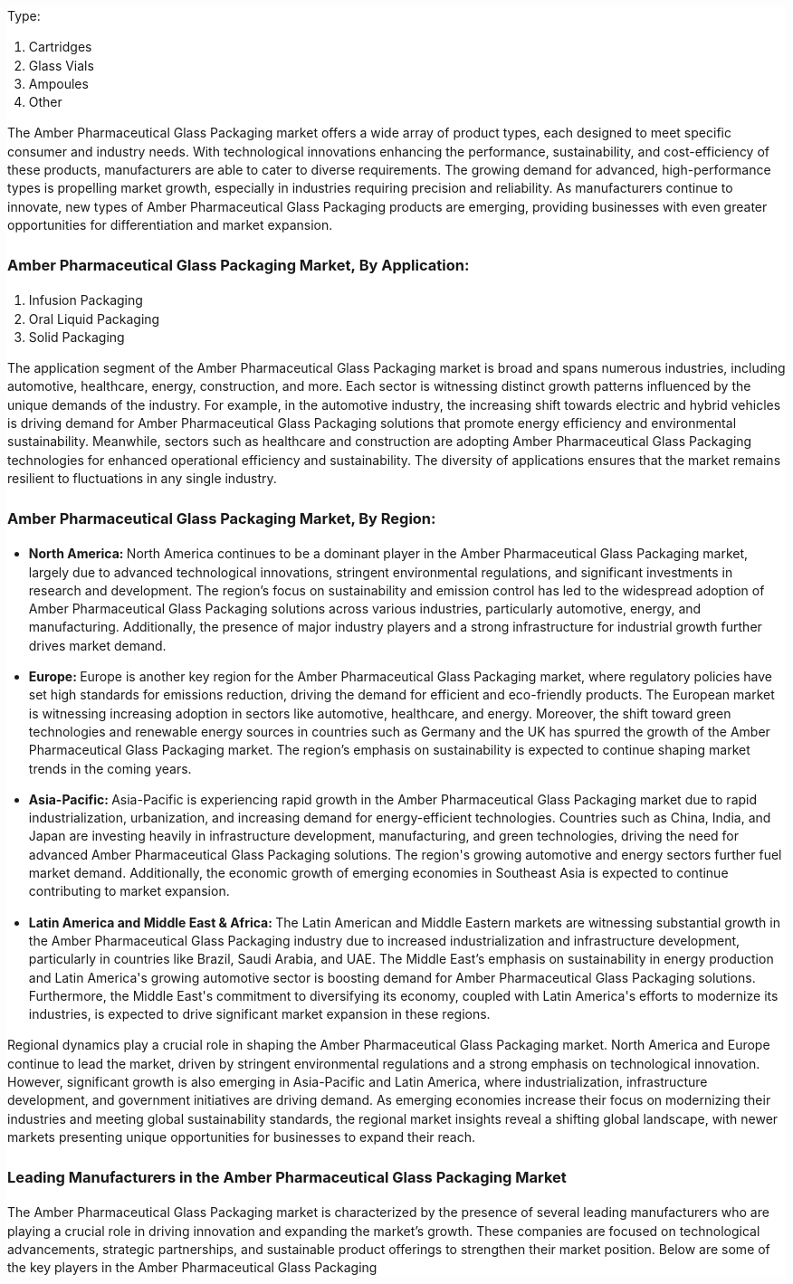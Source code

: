Type:<br /></strong></h3><ol><li>Cartridges<li> Glass Vials<li> Ampoules<li> Other</li></ol><p>The Amber Pharmaceutical Glass Packaging market offers a wide array of product types, each designed to meet specific consumer and industry needs. With technological innovations enhancing the performance, sustainability, and cost-efficiency of these products, manufacturers are able to cater to diverse requirements. The growing demand for advanced, high-performance types is propelling market growth, especially in industries requiring precision and reliability. As manufacturers continue to innovate, new types of Amber Pharmaceutical Glass Packaging products are emerging, providing businesses with even greater opportunities for differentiation and market expansion.</p><h3>Amber Pharmaceutical Glass Packaging Market,&nbsp;By Application:</h3><ol><li>Infusion Packaging<li> Oral Liquid Packaging<li> Solid Packaging</li></ol><p>The application segment of the Amber Pharmaceutical Glass Packaging market is broad and spans numerous industries, including automotive, healthcare, energy, construction, and more. Each sector is witnessing distinct growth patterns influenced by the unique demands of the industry. For example, in the automotive industry, the increasing shift towards electric and hybrid vehicles is driving demand for Amber Pharmaceutical Glass Packaging solutions that promote energy efficiency and environmental sustainability. Meanwhile, sectors such as healthcare and construction are adopting Amber Pharmaceutical Glass Packaging technologies for enhanced operational efficiency and sustainability. The diversity of applications ensures that the market remains resilient to fluctuations in any single industry.</p><h3>Amber Pharmaceutical Glass Packaging Market, By Region:</h3><ul><li><p><strong>North America:&nbsp;</strong>North America continues to be a dominant player in the Amber Pharmaceutical Glass Packaging market, largely due to advanced technological innovations, stringent environmental regulations, and significant investments in research and development. The region&rsquo;s focus on sustainability and emission control has led to the widespread adoption of Amber Pharmaceutical Glass Packaging solutions across various industries, particularly automotive, energy, and manufacturing. Additionally, the presence of major industry players and a strong infrastructure for industrial growth further drives market demand.</p></li><li><p><strong><strong>Europe:&nbsp;</strong></strong>Europe is another key region for the Amber Pharmaceutical Glass Packaging market, where regulatory policies have set high standards for emissions reduction, driving the demand for efficient and eco-friendly products. The European market is witnessing increasing adoption in sectors like automotive, healthcare, and energy. Moreover, the shift toward green technologies and renewable energy sources in countries such as Germany and the UK has spurred the growth of the Amber Pharmaceutical Glass Packaging market. The region&rsquo;s emphasis on sustainability is expected to continue shaping market trends in the coming years.</p></li><li><p><strong><strong>Asia-Pacific:&nbsp;</strong></strong>Asia-Pacific is experiencing rapid growth in the Amber Pharmaceutical Glass Packaging market due to rapid industrialization, urbanization, and increasing demand for energy-efficient technologies. Countries such as China, India, and Japan are investing heavily in infrastructure development, manufacturing, and green technologies, driving the need for advanced Amber Pharmaceutical Glass Packaging solutions. The region's growing automotive and energy sectors further fuel market demand. Additionally, the economic growth of emerging economies in Southeast Asia is expected to continue contributing to market expansion.</p></li><li><p><strong><strong>Latin America and Middle East &amp; Africa:&nbsp;</strong></strong>The Latin American and Middle Eastern markets are witnessing substantial growth in the Amber Pharmaceutical Glass Packaging industry due to increased industrialization and infrastructure development, particularly in countries like Brazil, Saudi Arabia, and UAE. The Middle East&rsquo;s emphasis on sustainability in energy production and Latin America's growing automotive sector is boosting demand for Amber Pharmaceutical Glass Packaging solutions. Furthermore, the Middle East's commitment to diversifying its economy, coupled with Latin America's efforts to modernize its industries, is expected to drive significant market expansion in these regions.</p></li></ul><p>Regional dynamics play a crucial role in shaping the Amber Pharmaceutical Glass Packaging market. North America and Europe continue to lead the market, driven by stringent environmental regulations and a strong emphasis on technological innovation. However, significant growth is also emerging in Asia-Pacific and Latin America, where industrialization, infrastructure development, and government initiatives are driving demand. As emerging economies increase their focus on modernizing their industries and meeting global sustainability standards, the regional market insights reveal a shifting global landscape, with newer markets presenting unique opportunities for businesses to expand their reach.</p><h3><strong>Leading Manufacturers in the Amber Pharmaceutical Glass Packaging Market</strong></h3><p>The Amber Pharmaceutical Glass Packaging market is characterized by the presence of several leading manufacturers who are playing a crucial role in driving innovation and expanding the market&rsquo;s growth. These companies are focused on technological advancements, strategic partnerships, and sustainable product offerings to strengthen their market position. Below are some of the key players in the Amber Pharmaceutical Glass Packaging